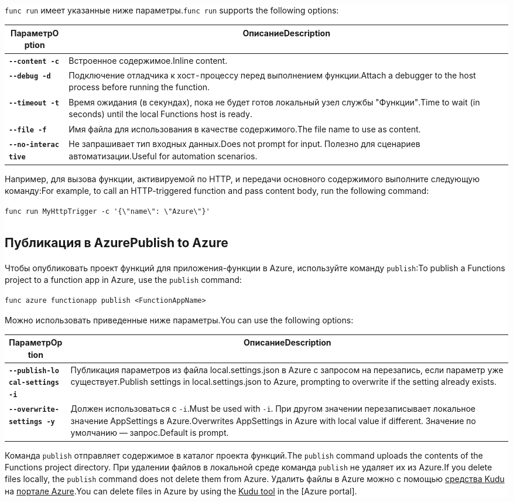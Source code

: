 <span data-ttu-id="b5d5f-222">`func run` имеет указанные ниже параметры.</span><span class="sxs-lookup"><span data-stu-id="b5d5f-222">`func run` supports the following options:</span></span>

| <span data-ttu-id="b5d5f-223">Параметр</span><span class="sxs-lookup"><span data-stu-id="b5d5f-223">Option</span></span>     | <span data-ttu-id="b5d5f-224">Описание</span><span class="sxs-lookup"><span data-stu-id="b5d5f-224">Description</span></span>                            |
| ------------ | -------------------------------------- |
| **`--content -c`** | <span data-ttu-id="b5d5f-225">Встроенное содержимое.</span><span class="sxs-lookup"><span data-stu-id="b5d5f-225">Inline content.</span></span> |
| **`--debug -d`** | <span data-ttu-id="b5d5f-226">Подключение отладчика к хост-процессу перед выполнением функции.</span><span class="sxs-lookup"><span data-stu-id="b5d5f-226">Attach a debugger to the host process before running the function.</span></span>|
| **`--timeout -t`** | <span data-ttu-id="b5d5f-227">Время ожидания (в секундах), пока не будет готов локальный узел службы "Функции".</span><span class="sxs-lookup"><span data-stu-id="b5d5f-227">Time to wait (in seconds) until the local Functions host is ready.</span></span>|
| **`--file -f`** | <span data-ttu-id="b5d5f-228">Имя файла для использования в качестве содержимого.</span><span class="sxs-lookup"><span data-stu-id="b5d5f-228">The file name to use as content.</span></span>|
| **`--no-interactive`** | <span data-ttu-id="b5d5f-229">Не запрашивает тип входных данных.</span><span class="sxs-lookup"><span data-stu-id="b5d5f-229">Does not prompt for input.</span></span> <span data-ttu-id="b5d5f-230">Полезно для сценариев автоматизации.</span><span class="sxs-lookup"><span data-stu-id="b5d5f-230">Useful for automation scenarios.</span></span>|

<span data-ttu-id="b5d5f-231">Например, для вызова функции, активируемой по HTTP, и передачи основного содержимого выполните следующую команду:</span><span class="sxs-lookup"><span data-stu-id="b5d5f-231">For example, to call an HTTP-triggered function and pass content body, run the following command:</span></span>

```
func run MyHttpTrigger -c '{\"name\": \"Azure\"}'
```

## <span data-ttu-id="b5d5f-232"><a name="publish"></a>Публикация в Azure</span><span class="sxs-lookup"><span data-stu-id="b5d5f-232"><a name="publish"></a>Publish to Azure</span></span>

<span data-ttu-id="b5d5f-233">Чтобы опубликовать проект функций для приложения-функции в Azure, используйте команду `publish`:</span><span class="sxs-lookup"><span data-stu-id="b5d5f-233">To publish a Functions project to a function app in Azure, use the `publish` command:</span></span>

```
func azure functionapp publish <FunctionAppName>
```

<span data-ttu-id="b5d5f-234">Можно использовать приведенные ниже параметры.</span><span class="sxs-lookup"><span data-stu-id="b5d5f-234">You can use the following options:</span></span>

| <span data-ttu-id="b5d5f-235">Параметр</span><span class="sxs-lookup"><span data-stu-id="b5d5f-235">Option</span></span>     | <span data-ttu-id="b5d5f-236">Описание</span><span class="sxs-lookup"><span data-stu-id="b5d5f-236">Description</span></span>                            |
| ------------ | -------------------------------------- |
| **`--publish-local-settings -i`** |  <span data-ttu-id="b5d5f-237">Публикация параметров из файла local.settings.json в Azure с запросом на перезапись, если параметр уже существует.</span><span class="sxs-lookup"><span data-stu-id="b5d5f-237">Publish settings in local.settings.json to Azure, prompting to overwrite if the setting already exists.</span></span>|
| **`--overwrite-settings -y`** | <span data-ttu-id="b5d5f-238">Должен использоваться с `-i`.</span><span class="sxs-lookup"><span data-stu-id="b5d5f-238">Must be used with `-i`.</span></span> <span data-ttu-id="b5d5f-239">При другом значении перезаписывает локальное значение AppSettings в Azure.</span><span class="sxs-lookup"><span data-stu-id="b5d5f-239">Overwrites AppSettings in Azure with local value if different.</span></span> <span data-ttu-id="b5d5f-240">Значение по умолчанию — запрос.</span><span class="sxs-lookup"><span data-stu-id="b5d5f-240">Default is prompt.</span></span>|

<span data-ttu-id="b5d5f-241">Команда `publish` отправляет содержимое в каталог проекта функций.</span><span class="sxs-lookup"><span data-stu-id="b5d5f-241">The `publish` command uploads the contents of the Functions project directory.</span></span> <span data-ttu-id="b5d5f-242">При удалении файлов в локальной среде команда `publish` не удаляет их из Azure.</span><span class="sxs-lookup"><span data-stu-id="b5d5f-242">If you delete files locally, the `publish` command does not delete them from Azure.</span></span> <span data-ttu-id="b5d5f-243">Удалить файлы в Azure можно с помощью [средства Kudu](functions-how-to-use-azure-function-app-settings.md#kudu) на [портале Azure].</span><span class="sxs-lookup"><span data-stu-id="b5d5f-243">You can delete files in Azure by using the [Kudu tool](functions-how-to-use-azure-function-app-settings.md#kudu) in the [Azure portal].</span></span>


[Основные инструменты Функций Azure]: https://www.npmjs.com/package/azure-functions-core-tools
[портале Azure]: https://portal.azure.com 